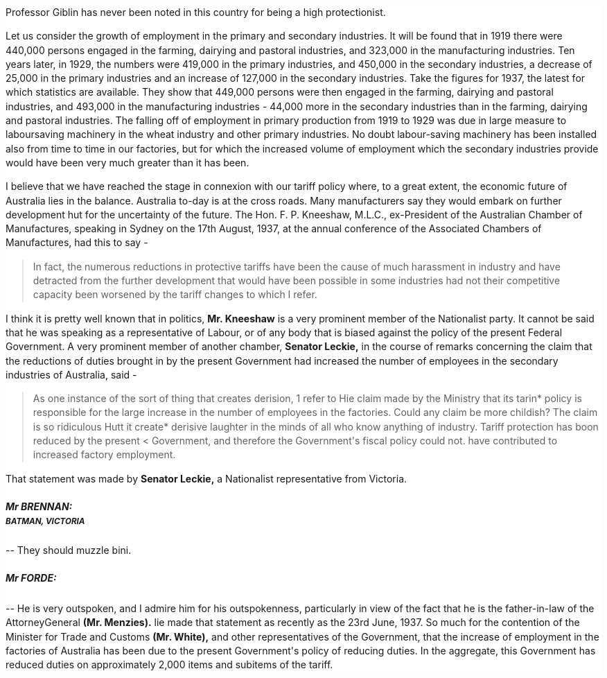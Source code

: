 Professor Giblin has never been noted in this country for being a high protectionist. 

Let us consider the growth of employment in the primary and secondary industries. It will be found that in 1919 there were 440,000 persons engaged in the farming, dairying and pastoral industries, and 323,000 in the manufacturing industries. Ten years later, in 1929, the numbers were 419,000 in the primary industries, and 450,000 in the secondary industries, a decrease of 25,000 in the primary industries and an increase of 127,000 in the secondary industries. Take the figures for 1937, the latest for which statistics are available. They show that 449,000 persons were then engaged in the farming, dairying and pastoral industries, and 493,000 in the manufacturing industries - 44,000 more in the secondary industries than in the farming, dairying and pastoral industries. The falling off of employment in primary production from 1919 to 1929 was due in large measure to laboursaving machinery in the wheat industry and other primary industries. No doubt labour-saving machinery has been installed also from time to time in our factories, but for which the increased volume of employment which the secondary industries provide would have been very much greater than it has been. 

I believe that we have reached the stage in connexion with our tariff policy where, to a great extent, the economic future of Australia lies in the balance. Australia to-day is at the cross roads. Many manufacturers say they would embark on further development hut for the uncertainty of the future. The  Hon.  F. P. Kneeshaw, M.L.C., ex-President of the Australian Chamber of Manufactures, speaking in Sydney on the 17th August, 1937, at the annual conference of the Associated Chambers of Manufactures, had this to say - 

  >In fact, the numerous reductions in protective tariffs have been the cause of much harassment in industry and have detracted from the further development that would have been possible in some industries had not their competitive capacity been worsened by the tariff changes to which I refer. 

I think it is pretty well known that in politics,  **Mr. Kneeshaw**  is a very prominent member of the Nationalist party. It cannot be said that he was speaking as a representative of Labour, or of any body that is biased against the policy of the present Federal Government. A very prominent member of another chamber,  **Senator Leckie,**  in the course of remarks concerning the claim that the reductions of duties brought in by the present Government had increased the number of employees in the secondary industries of Australia, said - 

  >As one instance of the sort of thing that creates derision, 1 refer to Hie claim made by the Ministry that its tarin* policy is responsible for the  large  increase in the  number  of employees in the factories. Could any claim be more childish? The claim is so ridiculous Hutt it create* derisive laughter in the minds of all who know anything of industry. Tariff protection  has  boon reduced by the present &lt;  Government,  and therefore the Government's  fiscal  policy could not. have contributed to increased factory employment. 

That statement was made by  **Senator Leckie,**  a Nationalist representative from Victoria. 

##### Mr BRENNAN:<br><small class="text-muted">BATMAN, VICTORIA</small>

-- They should muzzle bini. 

##### Mr FORDE:

-- He is very outspoken, and I admire him for his outspokenness, particularly in view of the fact that he is the father-in-law of the AttorneyGeneral  **(Mr. Menzies).**  lie made that statement as recently as the 23rd June, 1937. So much for the contention of the Minister for Trade and Customs  **(Mr. White),**  and other representatives of the Government, that the increase of employment in the factories of Australia has been due to the present Government's policy of reducing duties. In the aggregate, this Government has reduced duties on approximately 2,000 items and subitems of the tariff. 
